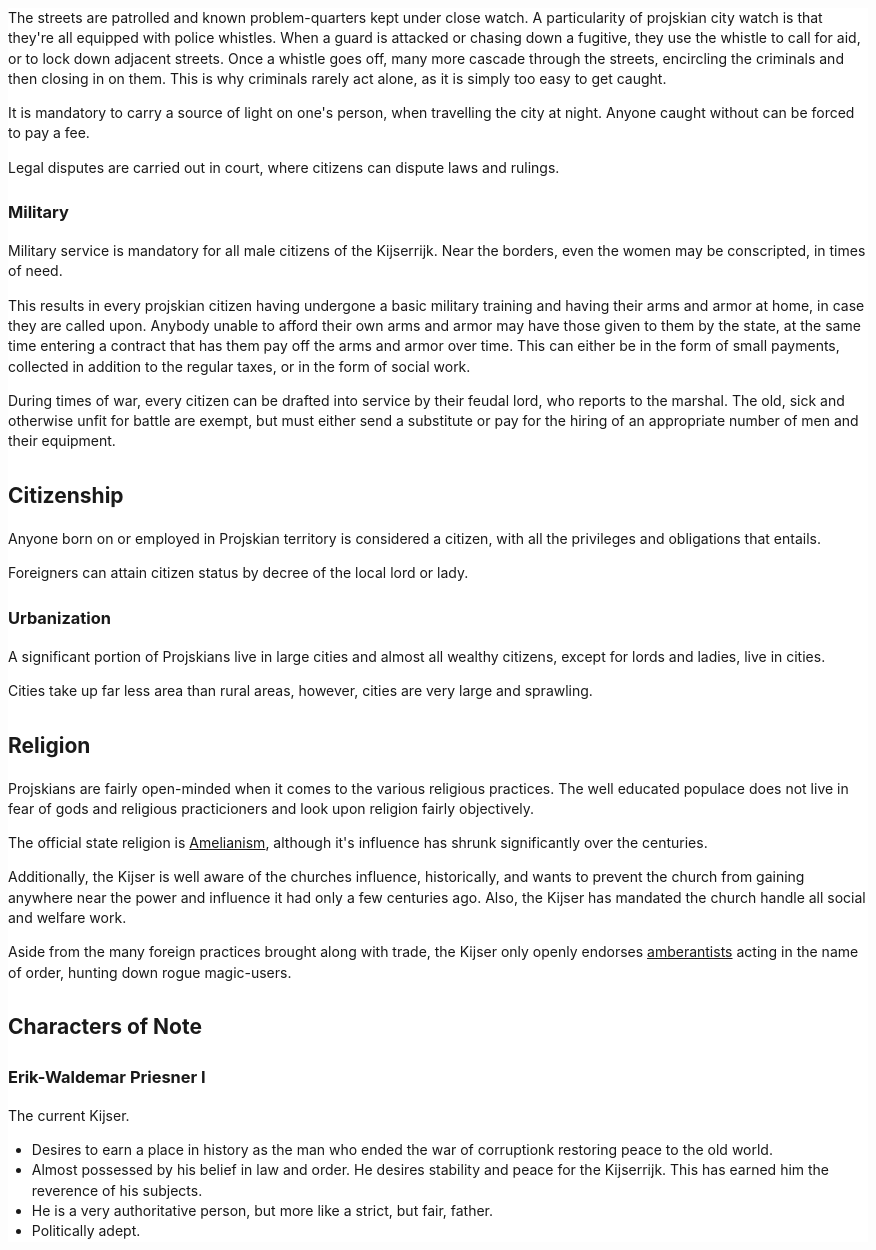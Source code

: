 The streets are patrolled and known problem-quarters kept under close watch. A particularity of projskian city watch is that they're all equipped with police whistles. When a guard is attacked or chasing down a fugitive, they use the whistle to call for aid, or to lock down adjacent streets. Once a whistle goes off, many more cascade through the streets, encircling the criminals and then closing in on them. 
This is why criminals rarely act alone, as it is simply too easy to get caught. 

It is mandatory to carry a source of light on one's person, when travelling the city at night. Anyone caught without can be forced to pay a fee. 

Legal disputes are carried out in court, where citizens can dispute laws and rulings. 

### Military
Military service is mandatory for all male citizens of the Kijserrijk. Near the borders, even the women may be conscripted, in times of need. 

This results in every projskian citizen having undergone a basic military training and having their arms and armor at home, in case they are called upon. Anybody unable to afford their own arms and armor may have those given to them by the state, at the same time entering a contract that has them pay off the arms and armor over time. This can either be in the form of small payments, collected in addition to the regular taxes, or in the form of social work. 

During times of war, every citizen can be drafted into service by their feudal lord, who reports to the marshal. The old, sick and otherwise unfit for battle are exempt, but must either send a substitute or pay for the hiring of an appropriate number of men and their equipment. 

## Citizenship
Anyone born on or employed in Projskian territory is considered a citizen, with all the privileges and obligations that entails. 

Foreigners can attain citizen status by decree of the local lord or lady. 

### Urbanization
A significant portion of Projskians live in large cities and almost all wealthy citizens, except for lords and ladies, live in cities. 

Cities take up far less area than rural areas, however, cities are very large and sprawling. 

## Religion
Projskians are fairly open-minded when it comes to the various religious practices. The well educated populace does not live in fear of gods and religious practicioners and look upon religion fairly objectively. 

The official state religion is [Amelianism](../religions/amelianism), although it's influence has shrunk significantly over the centuries. 

Additionally, the Kijser is well aware of the churches influence, historically, and wants to prevent the church from gaining anywhere near the power and influence it had only a few centuries ago. Also, the Kijser has mandated the church handle all social and welfare work. 

Aside from the many foreign practices brought along with trade, the Kijser only openly endorses [amberantists](../religions/amberantism) acting in the name of order, hunting down rogue magic-users. 

## Characters of Note
### Erik-Waldemar Priesner I
The current Kijser. 
* Desires to earn a place in history as the man who ended the war of corruptionk restoring peace to the old world. 
* Almost possessed by his belief in law and order. He desires stability and peace for the Kijserrijk. This has earned him the reverence of his subjects. 
* He is a very authoritative person, but more like a strict, but fair, father.
* Politically adept.  
